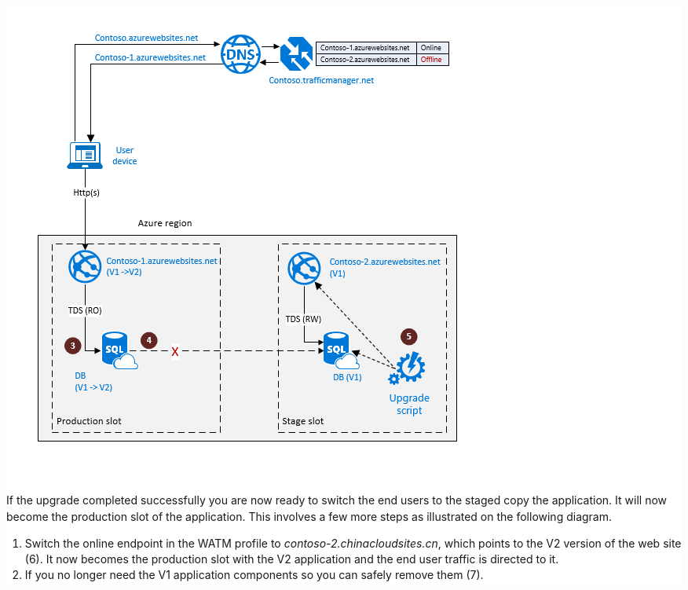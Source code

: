 ![SQL Database geo-replication configuration. Cloud disaster recovery.](./media/sql-database-manage-application-rolling-upgrade/Option1-2.png)

If the upgrade completed successfully you are now ready to switch the end users to the staged copy the application. It will now become the production slot of the application.  This involves a few more steps as illustrated on the following diagram.

1. Switch the online endpoint in the WATM profile to <i>contoso-2.chinacloudsites.cn</i>, which points to the V2 version of the web site (6). It now becomes the production slot with the V2 application and the end user traffic is directed to it.  
2. If you no longer need the V1 application components so you can safely remove them (7).   
